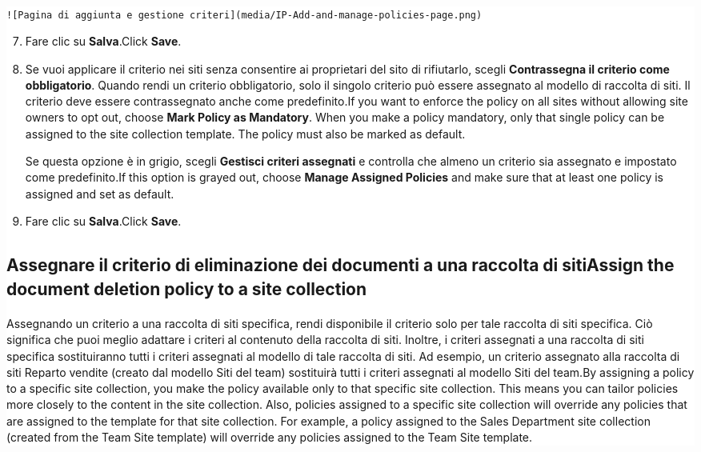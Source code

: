    ![Pagina di aggiunta e gestione criteri](media/IP-Add-and-manage-policies-page.png)
  
7. <span data-ttu-id="4a02a-212">Fare clic su **Salva**.</span><span class="sxs-lookup"><span data-stu-id="4a02a-212">Click **Save**.</span></span>
    
8. <span data-ttu-id="4a02a-p125">Se vuoi applicare il criterio nei siti senza consentire ai proprietari del sito di rifiutarlo, scegli **Contrassegna il criterio come obbligatorio**. Quando rendi un criterio obbligatorio, solo il singolo criterio può essere assegnato al modello di raccolta di siti. Il criterio deve essere contrassegnato anche come predefinito.</span><span class="sxs-lookup"><span data-stu-id="4a02a-p125">If you want to enforce the policy on all sites without allowing site owners to opt out, choose **Mark Policy as Mandatory**. When you make a policy mandatory, only that single policy can be assigned to the site collection template. The policy must also be marked as default.</span></span>
    
    <span data-ttu-id="4a02a-216">Se questa opzione è in grigio, scegli **Gestisci criteri assegnati** e controlla che almeno un criterio sia assegnato e impostato come predefinito.</span><span class="sxs-lookup"><span data-stu-id="4a02a-216">If this option is grayed out, choose **Manage Assigned Policies** and make sure that at least one policy is assigned and set as default.</span></span> 
    
9. <span data-ttu-id="4a02a-217">Fare clic su **Salva**.</span><span class="sxs-lookup"><span data-stu-id="4a02a-217">Click **Save**.</span></span>
    
## <a name="assign-the-document-deletion-policy-to-a-site-collection"></a><span data-ttu-id="4a02a-218">Assegnare il criterio di eliminazione dei documenti a una raccolta di siti</span><span class="sxs-lookup"><span data-stu-id="4a02a-218">Assign the document deletion policy to a site collection</span></span>

<span data-ttu-id="4a02a-p126">Assegnando un criterio a una raccolta di siti specifica, rendi disponibile il criterio solo per tale raccolta di siti specifica. Ciò significa che puoi meglio adattare i criteri al contenuto della raccolta di siti. Inoltre, i criteri assegnati a una raccolta di siti specifica sostituiranno tutti i criteri assegnati al modello di tale raccolta di siti. Ad esempio, un criterio assegnato alla raccolta di siti Reparto vendite (creato dal modello Siti del team) sostituirà tutti i criteri assegnati al modello Siti del team.</span><span class="sxs-lookup"><span data-stu-id="4a02a-p126">By assigning a policy to a specific site collection, you make the policy available only to that specific site collection. This means you can tailor policies more closely to the content in the site collection. Also, policies assigned to a specific site collection will override any policies that are assigned to the template for that site collection. For example, a policy assigned to the Sales Department site collection (created from the Team Site template) will override any policies assigned to the Team Site template.</span></span>
  